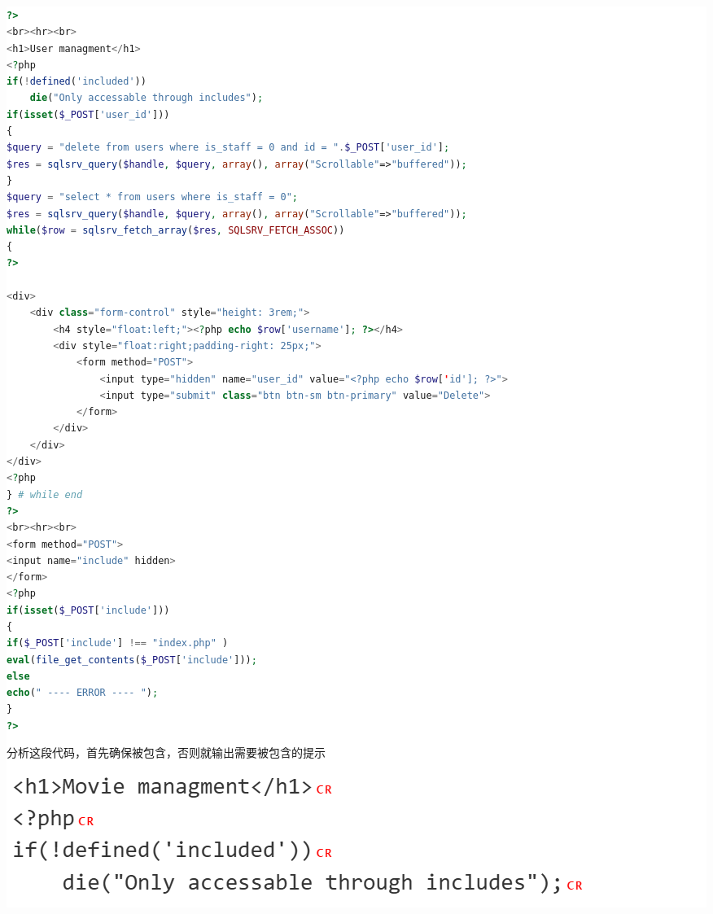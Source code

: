 ```php
?>
<br><hr><br>
<h1>User managment</h1>
<?php
if(!defined('included'))
	die("Only accessable through includes");
if(isset($_POST['user_id']))
{
$query = "delete from users where is_staff = 0 and id = ".$_POST['user_id'];
$res = sqlsrv_query($handle, $query, array(), array("Scrollable"=>"buffered"));
}
$query = "select * from users where is_staff = 0";
$res = sqlsrv_query($handle, $query, array(), array("Scrollable"=>"buffered"));
while($row = sqlsrv_fetch_array($res, SQLSRV_FETCH_ASSOC))
{
?>

<div>
	<div class="form-control" style="height: 3rem;">
		<h4 style="float:left;"><?php echo $row['username']; ?></h4>
		<div style="float:right;padding-right: 25px;">
			<form method="POST">
				<input type="hidden" name="user_id" value="<?php echo $row['id']; ?>">
				<input type="submit" class="btn btn-sm btn-primary" value="Delete">
			</form>
		</div>
	</div>
</div>
<?php
} # while end
?>
<br><hr><br>
<form method="POST">
<input name="include" hidden>
</form>
<?php
if(isset($_POST['include']))
{
if($_POST['include'] !== "index.php" ) 
eval(file_get_contents($_POST['include']));
else
echo(" ---- ERROR ---- ");
}
?>
```

分析这段代码，首先确保被包含，否则就输出需要被包含的提示

![image-20250516173342933](./StreamIO-Windows/image-20250516173342933.png)
